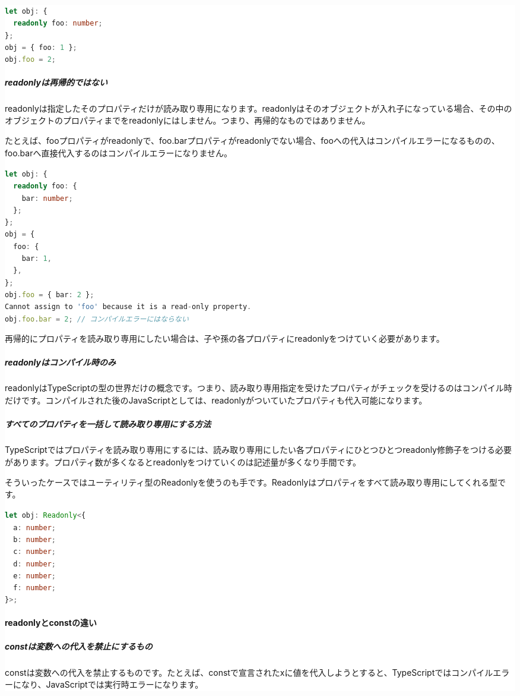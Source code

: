 ```ts
let obj: {
  readonly foo: number;
};
obj = { foo: 1 };
obj.foo = 2;
```

##### readonlyは再帰的ではない
readonlyは指定したそのプロパティだけが読み取り専用になります。readonlyはそのオブジェクトが入れ子になっている場合、その中のオブジェクトのプロパティまでをreadonlyにはしません。つまり、再帰的なものではありません。

たとえば、fooプロパティがreadonlyで、foo.barプロパティがreadonlyでない場合、fooへの代入はコンパイルエラーになるものの、foo.barへ直接代入するのはコンパイルエラーになりません。

```ts
let obj: {
  readonly foo: {
    bar: number;
  };
};
obj = {
  foo: {
    bar: 1,
  },
};
obj.foo = { bar: 2 };
Cannot assign to 'foo' because it is a read-only property.
obj.foo.bar = 2; // コンパイルエラーにはならない
```

再帰的にプロパティを読み取り専用にしたい場合は、子や孫の各プロパティにreadonlyをつけていく必要があります。

##### readonlyはコンパイル時のみ
readonlyはTypeScriptの型の世界だけの概念です。つまり、読み取り専用指定を受けたプロパティがチェックを受けるのはコンパイル時だけです。コンパイルされた後のJavaScriptとしては、readonlyがついていたプロパティも代入可能になります。

##### すべてのプロパティを一括して読み取り専用にする方法
TypeScriptではプロパティを読み取り専用にするには、読み取り専用にしたい各プロパティにひとつひとつreadonly修飾子をつける必要があります。プロパティ数が多くなるとreadonlyをつけていくのは記述量が多くなり手間です。

そういったケースではユーティリティ型のReadonlyを使うのも手です。Readonlyはプロパティをすべて読み取り専用にしてくれる型です。

```ts
let obj: Readonly<{
  a: number;
  b: number;
  c: number;
  d: number;
  e: number;
  f: number;
}>;
```

#### readonlyとconstの違い
##### constは変数への代入を禁止にするもの
constは変数への代入を禁止するものです。たとえば、constで宣言されたxに値を代入しようとすると、TypeScriptではコンパイルエラーになり、JavaScriptでは実行時エラーになります。

